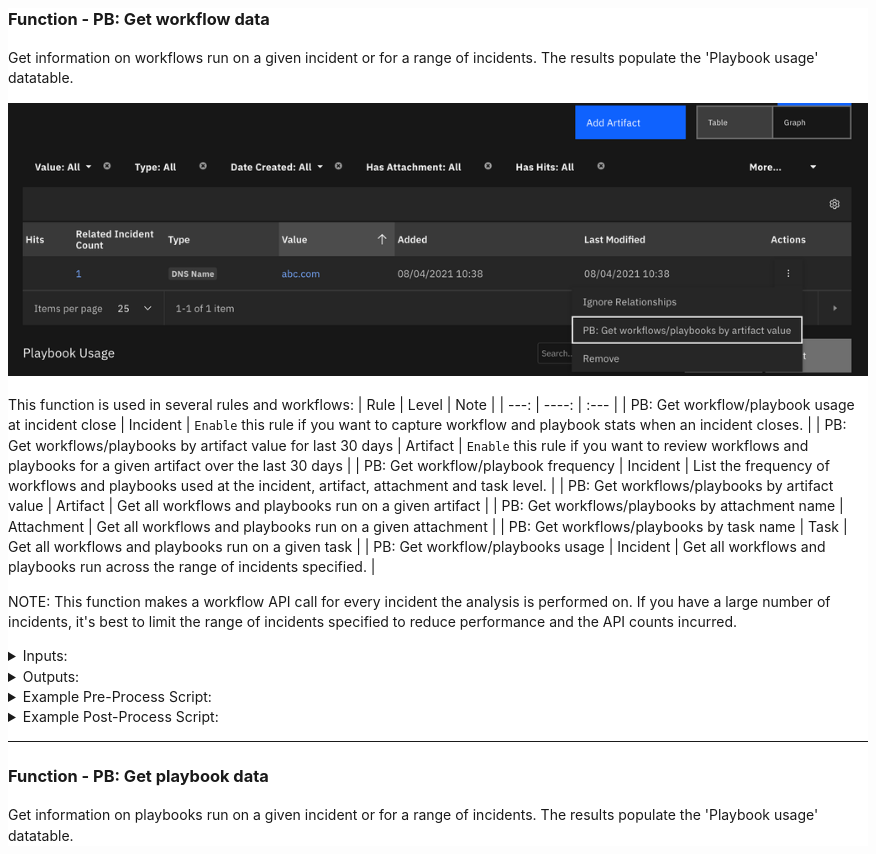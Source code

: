 ### Function - PB: Get workflow data
Get information on workflows run on a given incident or for a range of incidents. The results populate the 'Playbook usage' datatable.

 ![screenshot: fn-wf-get-workflow-data ](./doc/screenshots/fn-wf-get-workflow-data.png)

 This function is used in several rules and workflows:
 | Rule | Level | Note |
 | ---: | ----: | :--- |
 | PB: Get workflow/playbook usage at incident close | Incident | `Enable` this rule if you want to capture workflow and playbook stats when an incident closes. |
 | PB: Get workflows/playbooks by artifact value for last 30 days | Artifact | `Enable` this rule if you want to review workflows and playbooks for a given artifact over the last 30 days |
 | PB: Get workflow/playbook frequency | Incident | List the frequency of workflows and playbooks used at the incident, artifact, attachment and task level. |
 | PB: Get workflows/playbooks by artifact value | Artifact | Get all workflows and playbooks run on a given artifact |
 | PB: Get workflows/playbooks by attachment name | Attachment | Get all workflows and playbooks run on a given attachment |
 | PB: Get workflows/playbooks by task name | Task | Get all workflows and playbooks run on a given task |
 | PB: Get workflow/playbooks usage | Incident | Get all workflows and playbooks run across the range of incidents specified. |

 NOTE: This function makes a workflow API call for every incident the analysis is performed on. If you have a large number of incidents, it's best to limit the range of incidents specified to reduce performance and the API counts incurred.

<details><summary>Inputs:</summary></details>

<details><summary>Outputs:</summary></details>

<details><summary>Example Pre-Process Script:</summary></details>

<details><summary>Example Post-Process Script:</summary></details>

---

### Function - PB: Get playbook data
Get information on playbooks run on a given incident or for a range of incidents. The results populate the 'Playbook usage' datatable.
